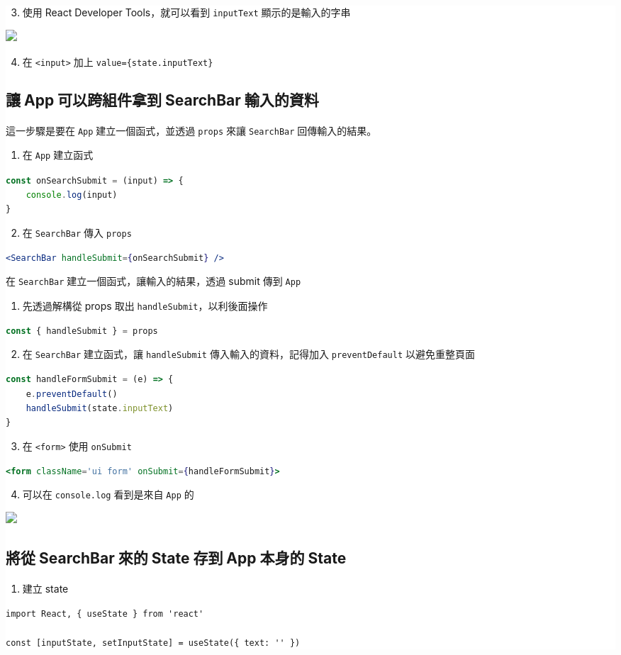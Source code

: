 3. 使用 React Developer Tools，就可以看到 `inputText` 顯示的是輸入的字串

![](https://i.imgur.com/rMiR8vM.png)


4. 在 `<input>` 加上 `value={state.inputText}`

## 讓 App 可以跨組件拿到 SearchBar 輸入的資料

這一步驟是要在 `App` 建立一個函式，並透過 `props` 來讓 `SearchBar` 回傳輸入的結果。

1. 在 `App` 建立函式

```jsx
const onSearchSubmit = (input) => {
    console.log(input)
}
```

2. 在 `SearchBar` 傳入 `props`

```jsx
<SearchBar handleSubmit={onSearchSubmit} />
```

在 `SearchBar` 建立一個函式，讓輸入的結果，透過 submit 傳到 `App`

1. 先透過解構從 props 取出 `handleSubmit`，以利後面操作

```js
const { handleSubmit } = props
```



2. 在 `SearchBar` 建立函式，讓 `handleSubmit` 傳入輸入的資料，記得加入 `preventDefault` 以避免重整頁面

```jsx
const handleFormSubmit = (e) => {
    e.preventDefault()
    handleSubmit(state.inputText)
}
```

3. 在 `<form>` 使用 `onSubmit`

```jsx
<form className='ui form' onSubmit={handleFormSubmit}>
```

4. 可以在 `console.log` 看到是來自 `App` 的

![](https://i.imgur.com/bjaYelB.png)

## 將從 SearchBar 來的 State 存到 App 本身的 State

1. 建立 state

```jsx=
import React, { useState } from 'react'

const [inputState, setInputState] = useState({ text: '' })
```
